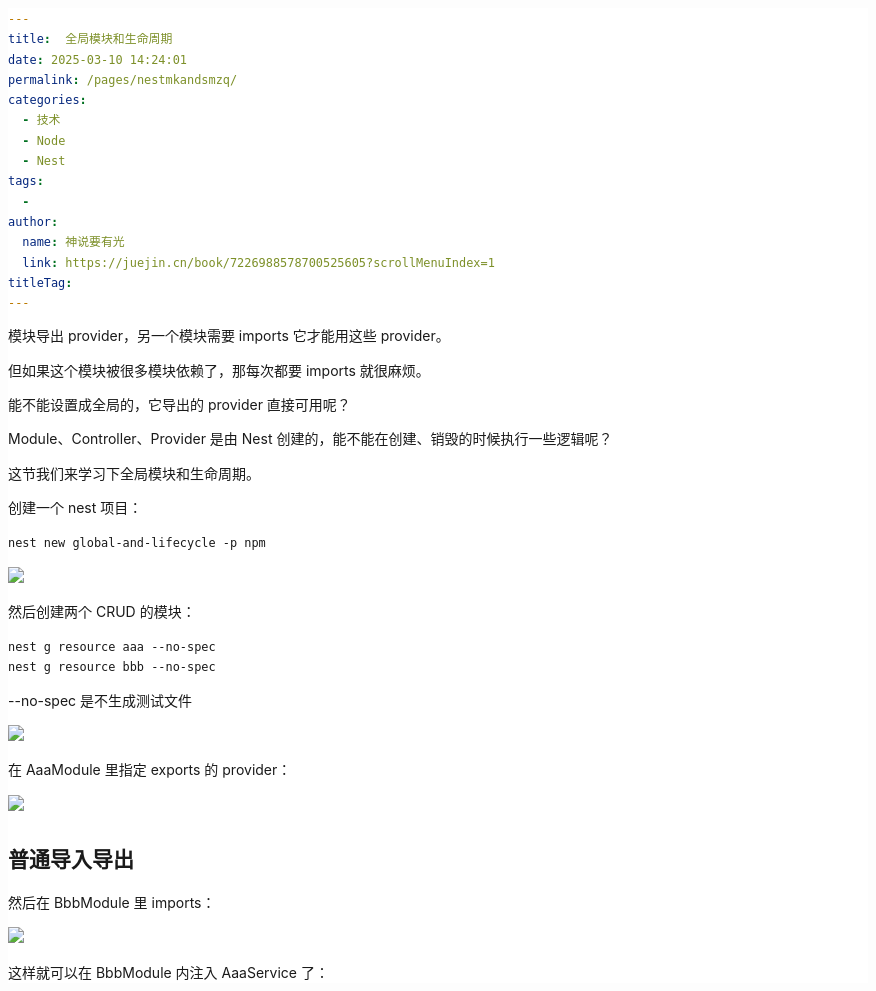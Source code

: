 ```yaml
---
title:  全局模块和生命周期
date: 2025-03-10 14:24:01
permalink: /pages/nestmkandsmzq/
categories:
  - 技术
  - Node
  - Nest
tags:
  - 
author: 
  name: 神说要有光
  link: https://juejin.cn/book/7226988578700525605?scrollMenuIndex=1
titleTag:  
---
```

模块导出 provider，另一个模块需要 imports 它才能用这些 provider。

但如果这个模块被很多模块依赖了，那每次都要 imports 就很麻烦。

能不能设置成全局的，它导出的 provider 直接可用呢？

Module、Controller、Provider 是由 Nest 创建的，能不能在创建、销毁的时候执行一些逻辑呢？



这节我们来学习下全局模块和生命周期。

创建一个 nest 项目：

    nest new global-and-lifecycle -p npm

![](https://s2.loli.net/2025/03/17/cXzqLUZugv4YIoP.png)

然后创建两个 CRUD 的模块：
```
nest g resource aaa --no-spec
nest g resource bbb --no-spec
```
--no-spec 是不生成测试文件

![](https://s2.loli.net/2025/03/17/2aIVw5yPsWxRSQr.png)

在 AaaModule 里指定 exports 的 provider：

![](https://s2.loli.net/2025/03/17/M4skXBAv6otygCZ.png)

## 普通导入导出

然后在 BbbModule 里 imports：

![](https://s2.loli.net/2025/03/17/yMrWBjn6LkXf5zs.png)

这样就可以在 BbbModule 内注入 AaaService 了：
